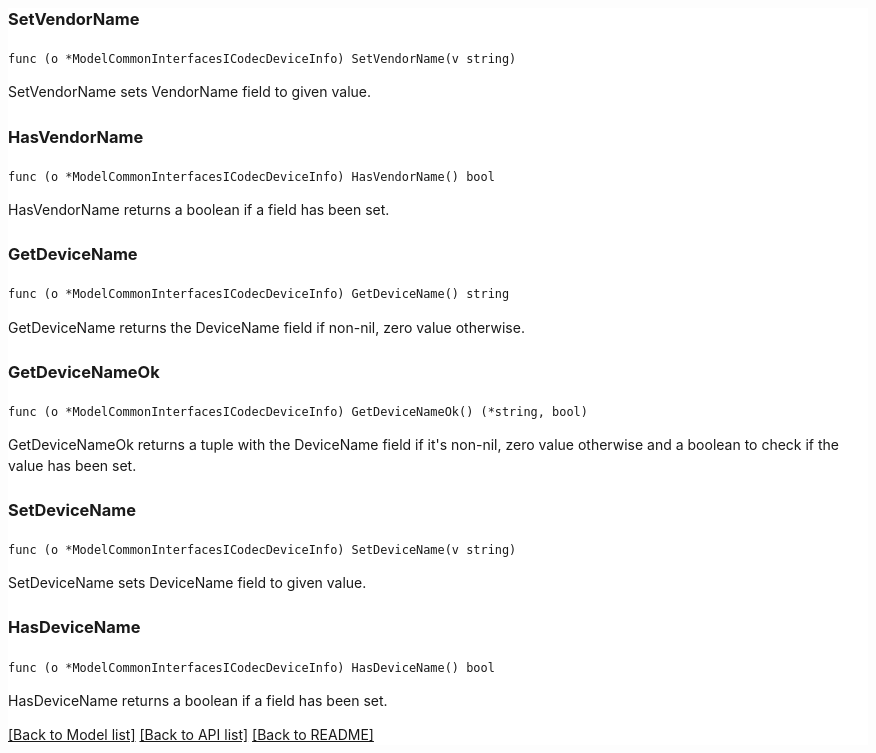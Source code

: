 ### SetVendorName

`func (o *ModelCommonInterfacesICodecDeviceInfo) SetVendorName(v string)`

SetVendorName sets VendorName field to given value.

### HasVendorName

`func (o *ModelCommonInterfacesICodecDeviceInfo) HasVendorName() bool`

HasVendorName returns a boolean if a field has been set.

### GetDeviceName

`func (o *ModelCommonInterfacesICodecDeviceInfo) GetDeviceName() string`

GetDeviceName returns the DeviceName field if non-nil, zero value otherwise.

### GetDeviceNameOk

`func (o *ModelCommonInterfacesICodecDeviceInfo) GetDeviceNameOk() (*string, bool)`

GetDeviceNameOk returns a tuple with the DeviceName field if it's non-nil, zero value otherwise
and a boolean to check if the value has been set.

### SetDeviceName

`func (o *ModelCommonInterfacesICodecDeviceInfo) SetDeviceName(v string)`

SetDeviceName sets DeviceName field to given value.

### HasDeviceName

`func (o *ModelCommonInterfacesICodecDeviceInfo) HasDeviceName() bool`

HasDeviceName returns a boolean if a field has been set.


[[Back to Model list]](../README.md#documentation-for-models) [[Back to API list]](../README.md#documentation-for-api-endpoints) [[Back to README]](../README.md)


